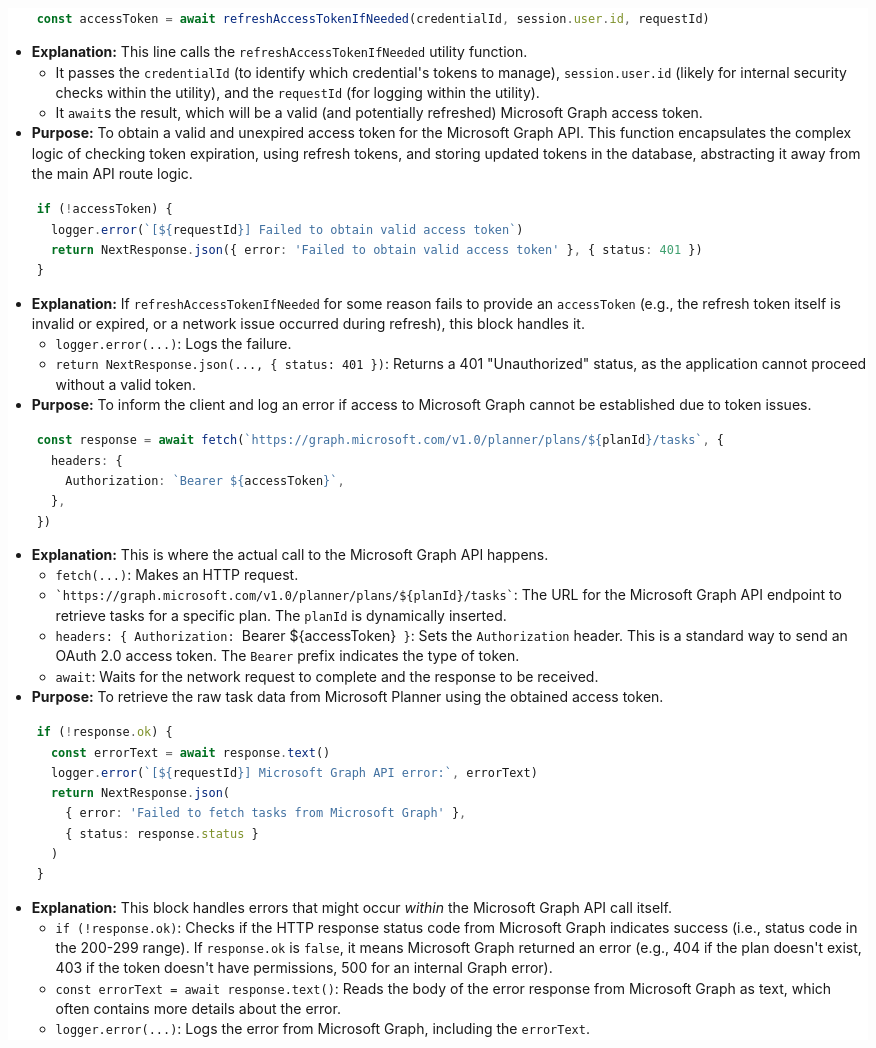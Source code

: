 ```typescript
    const accessToken = await refreshAccessTokenIfNeeded(credentialId, session.user.id, requestId)
```
*   **Explanation:** This line calls the `refreshAccessTokenIfNeeded` utility function.
    *   It passes the `credentialId` (to identify which credential's tokens to manage), `session.user.id` (likely for internal security checks within the utility), and the `requestId` (for logging within the utility).
    *   It `await`s the result, which will be a valid (and potentially refreshed) Microsoft Graph access token.
*   **Purpose:** To obtain a valid and unexpired access token for the Microsoft Graph API. This function encapsulates the complex logic of checking token expiration, using refresh tokens, and storing updated tokens in the database, abstracting it away from the main API route logic.

```typescript
    if (!accessToken) {
      logger.error(`[${requestId}] Failed to obtain valid access token`)
      return NextResponse.json({ error: 'Failed to obtain valid access token' }, { status: 401 })
    }
```
*   **Explanation:** If `refreshAccessTokenIfNeeded` for some reason fails to provide an `accessToken` (e.g., the refresh token itself is invalid or expired, or a network issue occurred during refresh), this block handles it.
    *   `logger.error(...)`: Logs the failure.
    *   `return NextResponse.json(..., { status: 401 })`: Returns a 401 "Unauthorized" status, as the application cannot proceed without a valid token.
*   **Purpose:** To inform the client and log an error if access to Microsoft Graph cannot be established due to token issues.

```typescript
    const response = await fetch(`https://graph.microsoft.com/v1.0/planner/plans/${planId}/tasks`, {
      headers: {
        Authorization: `Bearer ${accessToken}`,
      },
    })
```
*   **Explanation:** This is where the actual call to the Microsoft Graph API happens.
    *   `fetch(...)`: Makes an HTTP request.
    *   `` `https://graph.microsoft.com/v1.0/planner/plans/${planId}/tasks` ``: The URL for the Microsoft Graph API endpoint to retrieve tasks for a specific plan. The `planId` is dynamically inserted.
    *   `headers: { Authorization: `Bearer ${accessToken}` }`: Sets the `Authorization` header. This is a standard way to send an OAuth 2.0 access token. The `Bearer` prefix indicates the type of token.
    *   `await`: Waits for the network request to complete and the response to be received.
*   **Purpose:** To retrieve the raw task data from Microsoft Planner using the obtained access token.

```typescript
    if (!response.ok) {
      const errorText = await response.text()
      logger.error(`[${requestId}] Microsoft Graph API error:`, errorText)
      return NextResponse.json(
        { error: 'Failed to fetch tasks from Microsoft Graph' },
        { status: response.status }
      )
    }
```
*   **Explanation:** This block handles errors that might occur *within* the Microsoft Graph API call itself.
    *   `if (!response.ok)`: Checks if the HTTP response status code from Microsoft Graph indicates success (i.e., status code in the 200-299 range). If `response.ok` is `false`, it means Microsoft Graph returned an error (e.g., 404 if the plan doesn't exist, 403 if the token doesn't have permissions, 500 for an internal Graph error).
    *   `const errorText = await response.text()`: Reads the body of the error response from Microsoft Graph as text, which often contains more details about the error.
    *   `logger.error(...)`: Logs the error from Microsoft Graph, including the `errorText`.